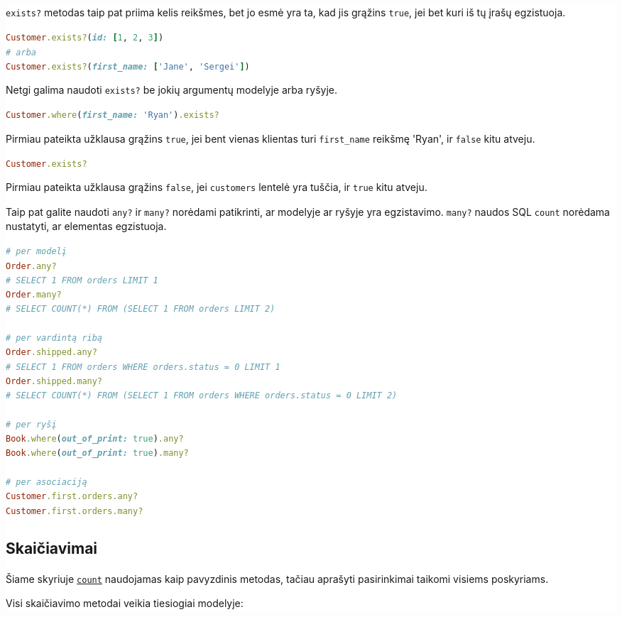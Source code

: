 `exists?` metodas taip pat priima kelis reikšmes, bet jo esmė yra ta, kad jis grąžins `true`, jei bet kuri iš tų įrašų egzistuoja.

```ruby
Customer.exists?(id: [1, 2, 3])
# arba
Customer.exists?(first_name: ['Jane', 'Sergei'])
```

Netgi galima naudoti `exists?` be jokių argumentų modelyje arba ryšyje.

```ruby
Customer.where(first_name: 'Ryan').exists?
```

Pirmiau pateikta užklausa grąžins `true`, jei bent vienas klientas turi `first_name` reikšmę 'Ryan', ir `false` kitu atveju.

```ruby
Customer.exists?
```

Pirmiau pateikta užklausa grąžins `false`, jei `customers` lentelė yra tuščia, ir `true` kitu atveju.

Taip pat galite naudoti `any?` ir `many?` norėdami patikrinti, ar modelyje ar ryšyje yra egzistavimo. `many?` naudos SQL `count` norėdama nustatyti, ar elementas egzistuoja.

```ruby
# per modelį
Order.any?
# SELECT 1 FROM orders LIMIT 1
Order.many?
# SELECT COUNT(*) FROM (SELECT 1 FROM orders LIMIT 2)

# per vardintą ribą
Order.shipped.any?
# SELECT 1 FROM orders WHERE orders.status = 0 LIMIT 1
Order.shipped.many?
# SELECT COUNT(*) FROM (SELECT 1 FROM orders WHERE orders.status = 0 LIMIT 2)

# per ryšį
Book.where(out_of_print: true).any?
Book.where(out_of_print: true).many?

# per asociaciją
Customer.first.orders.any?
Customer.first.orders.many?
```


Skaičiavimai
------------

Šiame skyriuje [`count`][] naudojamas kaip pavyzdinis metodas, tačiau aprašyti pasirinkimai taikomi visiems poskyriams.

Visi skaičiavimo metodai veikia tiesiogiai modelyje:


[`ActiveRecord::Relation`]: https://api.rubyonrails.org/classes/ActiveRecord/Relation.html
[`annotate`]: https://api.rubyonrails.org/classes/ActiveRecord/QueryMethods.html#method-i-annotate
[`create_with`]: https://api.rubyonrails.org/classes/ActiveRecord/QueryMethods.html#method-i-create_with
[`distinct`]: https://api.rubyonrails.org/classes/ActiveRecord/QueryMethods.html#method-i-distinct
[`eager_load`]: https://api.rubyonrails.org/classes/ActiveRecord/QueryMethods.html#method-i-eager_load
[`extending`]: https://api.rubyonrails.org/classes/ActiveRecord/QueryMethods.html#method-i-extending
[`extract_associated`]: https://api.rubyonrails.org/classes/ActiveRecord/QueryMethods.html#method-i-extract_associated
[`find`]: https://api.rubyonrails.org/classes/ActiveRecord/FinderMethods.html#method-i-find
[`from`]: https://api.rubyonrails.org/classes/ActiveRecord/QueryMethods.html#method-i-from
[`group`]: https://api.rubyonrails.org/classes/ActiveRecord/QueryMethods.html#method-i-group
[`having`]: https://api.rubyonrails.org/classes/ActiveRecord/QueryMethods.html#method-i-having
[`includes`]: https://api.rubyonrails.org/classes/ActiveRecord/QueryMethods.html#method-i-includes
[`joins`]: https://api.rubyonrails.org/classes/ActiveRecord/QueryMethods.html#method-i-joins
[`left_outer_joins`]: https://api.rubyonrails.org/classes/ActiveRecord/QueryMethods.html#method-i-left_outer_joins
[`limit`]: https://api.rubyonrails.org/classes/ActiveRecord/QueryMethods.html#method-i-limit
[`lock`]: https://api.rubyonrails.org/classes/ActiveRecord/QueryMethods.html#method-i-lock
[`none`]: https://api.rubyonrails.org/classes/ActiveRecord/QueryMethods.html#method-i-none
[`offset`]: https://api.rubyonrails.org/classes/ActiveRecord/QueryMethods.html#method-i-offset
[`optimizer_hints`]: https://api.rubyonrails.org/classes/ActiveRecord/QueryMethods.html#method-i-optimizer_hints
[`order`]: https://api.rubyonrails.org/classes/ActiveRecord/QueryMethods.html#method-i-order
[`preload`]: https://api.rubyonrails.org/classes/ActiveRecord/QueryMethods.html#method-i-preload
[`readonly`]: https://api.rubyonrails.org/classes/ActiveRecord/QueryMethods.html#method-i-readonly
[`references`]: https://api.rubyonrails.org/classes/ActiveRecord/QueryMethods.html#method-i-references
[`reorder`]: https://api.rubyonrails.org/classes/ActiveRecord/QueryMethods.html#method-i-reorder
[`reselect`]: https://api.rubyonrails.org/classes/ActiveRecord/QueryMethods.html#method-i-reselect
[`regroup`]: https://api.rubyonrails.org/classes/ActiveRecord/QueryMethods.html#method-i-regroup
[`reverse_order`]: https://api.rubyonrails.org/classes/ActiveRecord/QueryMethods.html#method-i-reverse_order
[`select`]: https://api.rubyonrails.org/classes/ActiveRecord/QueryMethods.html#method-i-select
[`where`]: https://api.rubyonrails.org/classes/ActiveRecord/QueryMethods.html#method-i-where
[`take`]: https://api.rubyonrails.org/classes/ActiveRecord/FinderMethods.html#method-i-take
[`take!`]: https://api.rubyonrails.org/classes/ActiveRecord/FinderMethods.html#method-i-take-21
[`first`]: https://api.rubyonrails.org/classes/ActiveRecord/FinderMethods.html#method-i-first
[`first!`]: https://api.rubyonrails.org/classes/ActiveRecord/FinderMethods.html#method-i-first-21
[`last`]: https://api.rubyonrails.org/classes/ActiveRecord/FinderMethods.html#method-i-last
[`last!`]: https://api.rubyonrails.org/classes/ActiveRecord/FinderMethods.html#method-i-last-21
[`find_by`]: https://api.rubyonrails.org/classes/ActiveRecord/FinderMethods.html#method-i-find_by
[`find_by!`]: https://api.rubyonrails.org/classes/ActiveRecord/FinderMethods.html#method-i-find_by-21
[`config.active_record.error_on_ignored_order`]: configuring.html#config-active-record-error-on-ignored-order
[`find_each`]: https://api.rubyonrails.org/classes/ActiveRecord/Batches.html#method-i-find_each
[`find_in_batches`]: https://api.rubyonrails.org/classes/ActiveRecord/Batches.html#method-i-find_in_batches
[`sanitize_sql_like`]: https://api.rubyonrails.org/classes/ActiveRecord/Sanitization/ClassMethods.html#method-i-sanitize_sql_like
[`where.not`]: https://api.rubyonrails.org/classes/ActiveRecord/QueryMethods/WhereChain.html#method-i-not
[`or`]: https://api.rubyonrails.org/classes/ActiveRecord/QueryMethods.html#method-i-or
[`and`]: https://api.rubyonrails.org/classes/ActiveRecord/QueryMethods.html#method-i-and
[`count`]: https://api.rubyonrails.org/classes/ActiveRecord/Calculations.html#method-i-count